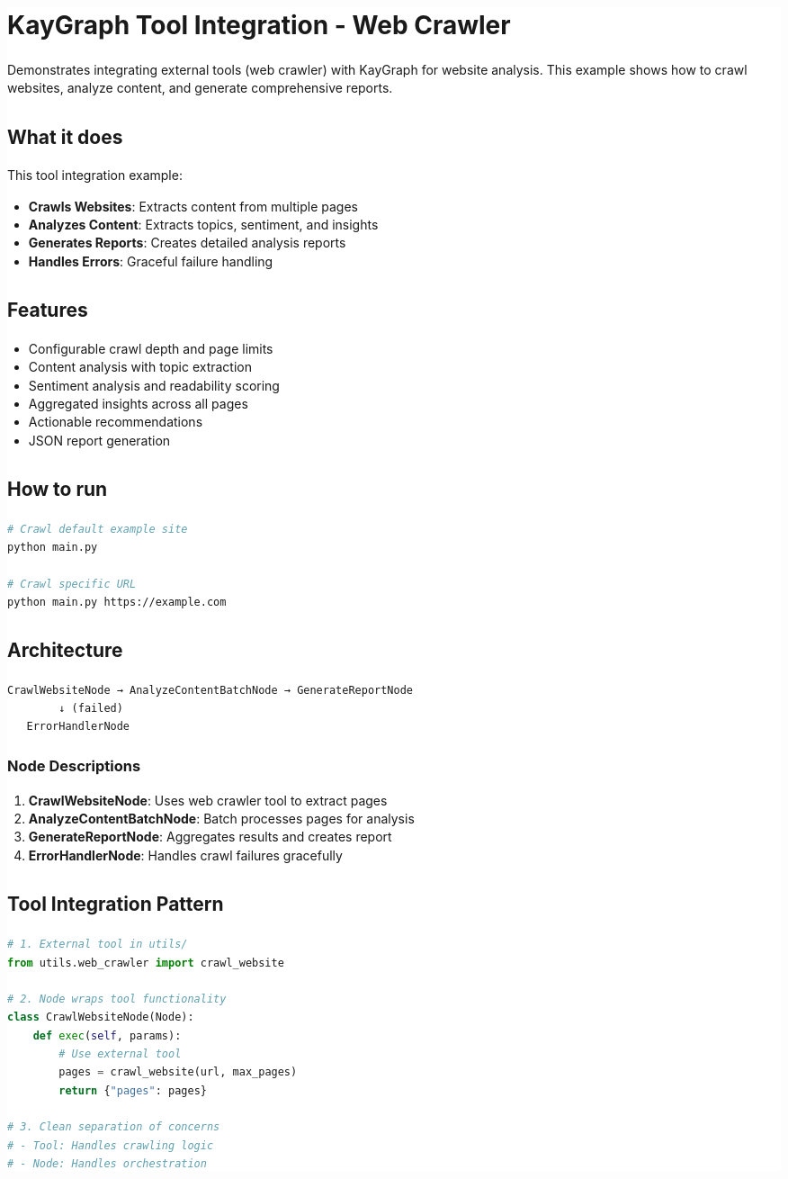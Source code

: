 # KayGraph Tool Integration - Web Crawler

Demonstrates integrating external tools (web crawler) with KayGraph for website analysis. This example shows how to crawl websites, analyze content, and generate comprehensive reports.

## What it does

This tool integration example:
- **Crawls Websites**: Extracts content from multiple pages
- **Analyzes Content**: Extracts topics, sentiment, and insights
- **Generates Reports**: Creates detailed analysis reports
- **Handles Errors**: Graceful failure handling

## Features

- Configurable crawl depth and page limits
- Content analysis with topic extraction
- Sentiment analysis and readability scoring
- Aggregated insights across all pages
- Actionable recommendations
- JSON report generation

## How to run

```bash
# Crawl default example site
python main.py

# Crawl specific URL
python main.py https://example.com
```

## Architecture

```
CrawlWebsiteNode → AnalyzeContentBatchNode → GenerateReportNode
        ↓ (failed)
   ErrorHandlerNode
```

### Node Descriptions

1. **CrawlWebsiteNode**: Uses web crawler tool to extract pages
2. **AnalyzeContentBatchNode**: Batch processes pages for analysis
3. **GenerateReportNode**: Aggregates results and creates report
4. **ErrorHandlerNode**: Handles crawl failures gracefully

## Tool Integration Pattern

```python
# 1. External tool in utils/
from utils.web_crawler import crawl_website

# 2. Node wraps tool functionality
class CrawlWebsiteNode(Node):
    def exec(self, params):
        # Use external tool
        pages = crawl_website(url, max_pages)
        return {"pages": pages}

# 3. Clean separation of concerns
# - Tool: Handles crawling logic
# - Node: Handles orchestration
```